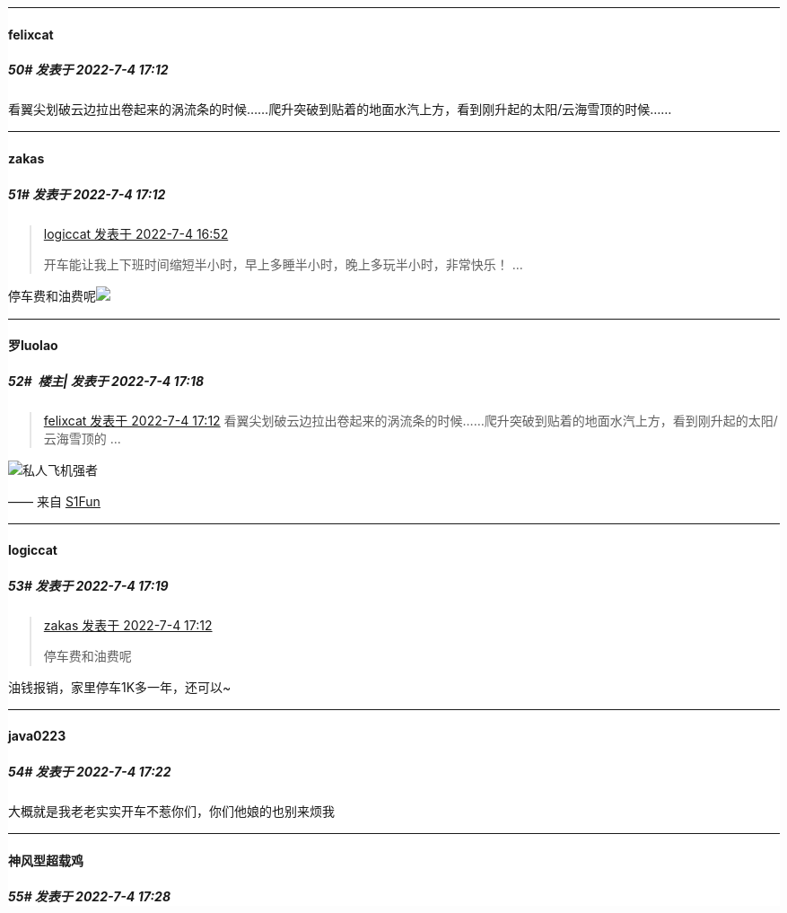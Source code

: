 *****

####  felixcat  
##### 50#       发表于 2022-7-4 17:12

看翼尖划破云边拉出卷起来的涡流条的时候……爬升突破到贴着的地面水汽上方，看到刚升起的太阳/云海雪顶的时候……

*****

####  zakas  
##### 51#       发表于 2022-7-4 17:12

<blockquote><a href="httphttps://bbs.saraba1st.com/2b/forum.php?mod=redirect&amp;goto=findpost&amp;pid=56521603&amp;ptid=2079351" target="_blank">logiccat 发表于 2022-7-4 16:52</a>

开车能让我上下班时间缩短半小时，早上多睡半小时，晚上多玩半小时，非常快乐！ ...</blockquote>
停车费和油费呢<img src="https://static.saraba1st.com/image/smiley/face2017/238.png" referrerpolicy="no-referrer">

*****

####  罗luolao  
##### 52#         楼主| 发表于 2022-7-4 17:18

<blockquote><a href="httphttps://bbs.saraba1st.com/2b/forum.php?mod=redirect&amp;goto=findpost&amp;pid=56521879&amp;ptid=2079351" target="_blank">felixcat 发表于 2022-7-4 17:12</a>
看翼尖划破云边拉出卷起来的涡流条的时候……爬升突破到贴着的地面水汽上方，看到刚升起的太阳/云海雪顶的 ...</blockquote>
<img src="https://static.saraba1st.com/image/smiley/face2017/174.png" referrerpolicy="no-referrer">私人飞机强者

—— 来自 [S1Fun](https://s1fun.koalcat.com)

*****

####  logiccat  
##### 53#       发表于 2022-7-4 17:19

<blockquote><a href="httphttps://bbs.saraba1st.com/2b/forum.php?mod=redirect&amp;goto=findpost&amp;pid=56521880&amp;ptid=2079351" target="_blank">zakas 发表于 2022-7-4 17:12</a>

停车费和油费呢</blockquote>
油钱报销，家里停车1K多一年，还可以~

*****

####  java0223  
##### 54#       发表于 2022-7-4 17:22

大概就是我老老实实开车不惹你们，你们他娘的也别来烦我

*****

####  神风型超载鸡  
##### 55#       发表于 2022-7-4 17:28
